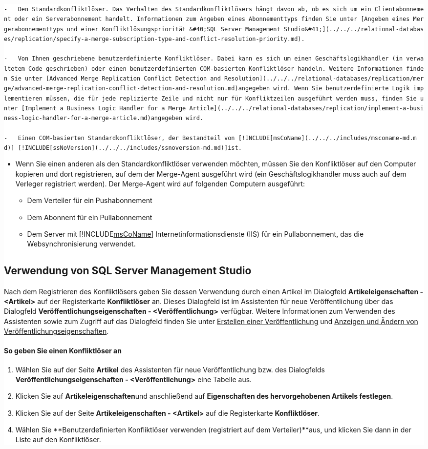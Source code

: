     -   Den Standardkonfliktlöser. Das Verhalten des Standardkonfliktlösers hängt davon ab, ob es sich um ein Clientabonnement oder ein Serverabonnement handelt. Informationen zum Angeben eines Abonnementtyps finden Sie unter [Angeben eines Mergerabonnementtyps und einer Konfliktlösungspriorität &#40;SQL Server Management Studio&#41;](../../../relational-databases/replication/specify-a-merge-subscription-type-and-conflict-resolution-priority.md).  
  
    -   Von Ihnen geschriebene benutzerdefinierte Konfliktlöser. Dabei kann es sich um einen Geschäftslogikhandler (in verwaltetem Code geschrieben) oder einen benutzerdefinierten COM-basierten Konfliktlöser handeln. Weitere Informationen finden Sie unter [Advanced Merge Replication Conflict Detection and Resolution](../../../relational-databases/replication/merge/advanced-merge-replication-conflict-detection-and-resolution.md)angegeben wird. Wenn Sie benutzerdefinierte Logik implementieren müssen, die für jede replizierte Zeile und nicht nur für Konfliktzeilen ausgeführt werden muss, finden Sie unter [Implement a Business Logic Handler for a Merge Article](../../../relational-databases/replication/implement-a-business-logic-handler-for-a-merge-article.md)angegeben wird.  
  
    -   Einen COM-basierten Standardkonfliktlöser, der Bestandteil von [!INCLUDE[msCoName](../../../includes/msconame-md.md)] [!INCLUDE[ssNoVersion](../../../includes/ssnoversion-md.md)]ist.  
  
-   Wenn Sie einen anderen als den Standardkonfliktlöser verwenden möchten, müssen Sie den Konfliktlöser auf den Computer kopieren und dort registrieren, auf dem der Merge-Agent ausgeführt wird (ein Geschäftslogikhandler muss auch auf dem Verleger registriert werden). Der Merge-Agent wird auf folgenden Computern ausgeführt:  
  
    -   Dem Verteiler für ein Pushabonnement  
  
    -   Dem Abonnent für ein Pullabonnement  
  
    -   Dem Server mit [!INCLUDE[msCoName](../../../includes/msconame-md.md)] Internetinformationsdienste (IIS) für ein Pullabonnement, das die Websynchronisierung verwendet.  
  
##  <a name="SSMSProcedure"></a> Verwendung von SQL Server Management Studio  
 Nach dem Registrieren des Konfliktlösers geben Sie dessen Verwendung durch einen Artikel im Dialogfeld **Artikeleigenschaften - \<Artikel>** auf der Registerkarte **Konfliktlöser** an. Dieses Dialogfeld ist im Assistenten für neue Veröffentlichung über das Dialogfeld **Veröffentlichungseigenschaften - \<Veröffentlichung>** verfügbar. Weitere Informationen zum Verwenden des Assistenten sowie zum Zugriff auf das Dialogfeld finden Sie unter [Erstellen einer Veröffentlichung](../../../relational-databases/replication/publish/create-a-publication.md) und [Anzeigen und Ändern von Veröffentlichungseigenschaften](../../../relational-databases/replication/publish/view-and-modify-publication-properties.md).  
  
#### <a name="to-specify-a-resolver"></a>So geben Sie einen Konfliktlöser an  
  
1.  Wählen Sie auf der Seite **Artikel** des Assistenten für neue Veröffentlichung bzw. des Dialogfelds **Veröffentlichungseigenschaften - \<Veröffentlichung>** eine Tabelle aus.  
  
2.  Klicken Sie auf **Artikeleigenschaften**und anschließend auf **Eigenschaften des hervorgehobenen Artikels festlegen**.  
  
3.  Klicken Sie auf der Seite **Artikeleigenschaften - \<Artikel>** auf die Registerkarte **Konfliktlöser**.  
  
4.  Wählen Sie **Benutzerdefinierten Konfliktlöser verwenden (registriert auf dem Verteiler)**aus, und klicken Sie dann in der Liste auf den Konfliktlöser.  
  